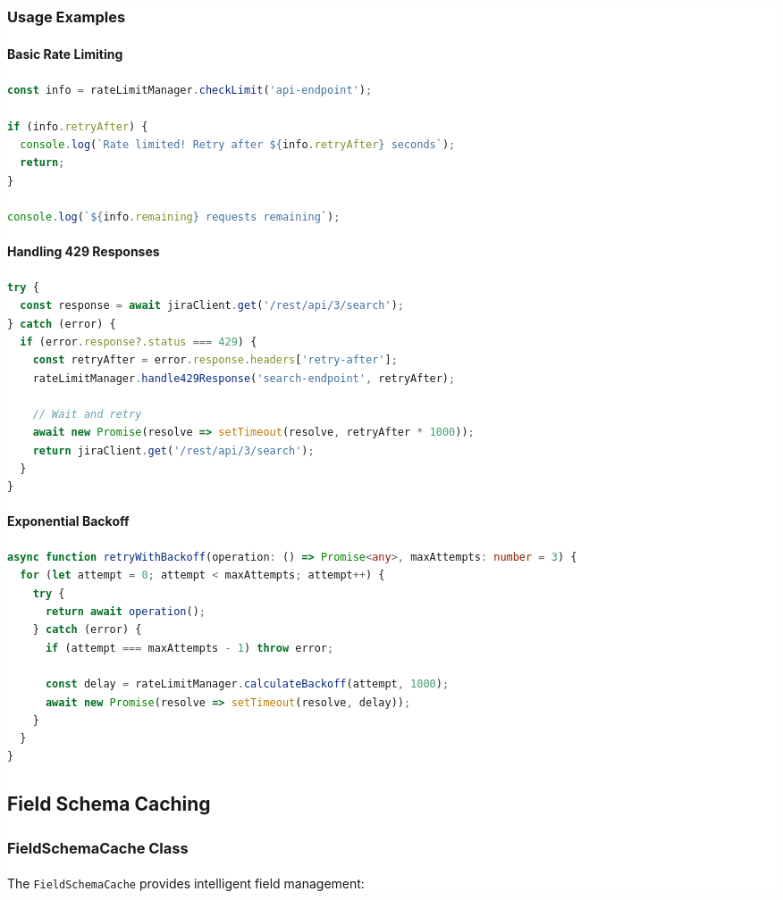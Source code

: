### Usage Examples

#### Basic Rate Limiting
```typescript
const info = rateLimitManager.checkLimit('api-endpoint');

if (info.retryAfter) {
  console.log(`Rate limited! Retry after ${info.retryAfter} seconds`);
  return;
}

console.log(`${info.remaining} requests remaining`);
```

#### Handling 429 Responses
```typescript
try {
  const response = await jiraClient.get('/rest/api/3/search');
} catch (error) {
  if (error.response?.status === 429) {
    const retryAfter = error.response.headers['retry-after'];
    rateLimitManager.handle429Response('search-endpoint', retryAfter);
    
    // Wait and retry
    await new Promise(resolve => setTimeout(resolve, retryAfter * 1000));
    return jiraClient.get('/rest/api/3/search');
  }
}
```

#### Exponential Backoff
```typescript
async function retryWithBackoff(operation: () => Promise<any>, maxAttempts: number = 3) {
  for (let attempt = 0; attempt < maxAttempts; attempt++) {
    try {
      return await operation();
    } catch (error) {
      if (attempt === maxAttempts - 1) throw error;
      
      const delay = rateLimitManager.calculateBackoff(attempt, 1000);
      await new Promise(resolve => setTimeout(resolve, delay));
    }
  }
}
```

## Field Schema Caching

### FieldSchemaCache Class

The `FieldSchemaCache` provides intelligent field management:

